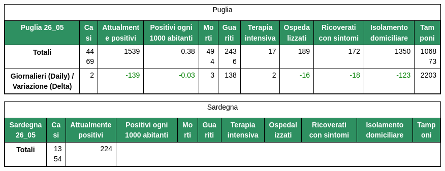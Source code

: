 <table style=" color:black; font-size:12; font-family:arial; text-align:center; " cellpadding="2.5" cellspacing="0" border="1" bordercolor="black" bgcolor="#FFFFFF">
			<caption>Puglia</caption>
			<tr style="color:#FFFFFF;background:#2E9061">
				<th>Puglia 26_05</th>
				<th>Casi</th>
				<th>Attualmente positivi</th>
				<th>Positivi ogni 1000 abitanti</th>
				<th>Morti</th>
				<th>Guariti</th>
				<th>Terapia intensiva</th>
				<th>Ospedalizzati</th>
				<th>Ricoverati con sintomi</th>
				<th>Isolamento domiciliare</th>
				<th>Tamponi</th>
			</tr>
			<tr>
				<th>Totali</th>
				<td align="right"> 4469</td>
				<td align="right"> 1539</td>
				<td align="right"> 0.38</td>
				<td align="right"> 494</td>
				<td align="right"> 2436</td>
				<td align="right"> 17</td>
				<td align="right"> 189</td>
				<td align="right"> 172</td>
				<td align="right"> 1350</td>
				<td align="right"> 106873</td>
			</tr>
			<tr>
				<th>Giornalieri (Daily) / Variazione (Delta)</th>
				<td align="right"> 2</td>
				<td align="right" style=" color:green; "> -139</td>
				<td align="right" style=" color:green; "> -0.03</td>
				<td align="right"> 3</td>
				<td align="right"> 138</td>
				<td align="right"> 2</td>
				<td align="right" style=" color:green; "> -16</td>
				<td align="right" style=" color:green; "> -18</td>
				<td align="right" style=" color:green; "> -123</td>
				<td align="right"> 2203</td>
			</tr>
</table>

<table style=" color:black; font-size:12; font-family:arial; text-align:center; " cellpadding="2.5" cellspacing="0" border="1" bordercolor="black" bgcolor="#FFFFFF">
			<caption>Sardegna</caption>
			<tr style="color:#FFFFFF;background:#2E9061">
				<th>Sardegna 26_05</th>
				<th>Casi</th>
				<th>Attualmente positivi</th>
				<th>Positivi ogni 1000 abitanti</th>
				<th>Morti</th>
				<th>Guariti</th>
				<th>Terapia intensiva</th>
				<th>Ospedalizzati</th>
				<th>Ricoverati con sintomi</th>
				<th>Isolamento domiciliare</th>
				<th>Tamponi</th>
			</tr>
			<tr>
				<th>Totali</th>
				<td align="right"> 1354</td>
				<td align="right"> 224</td>